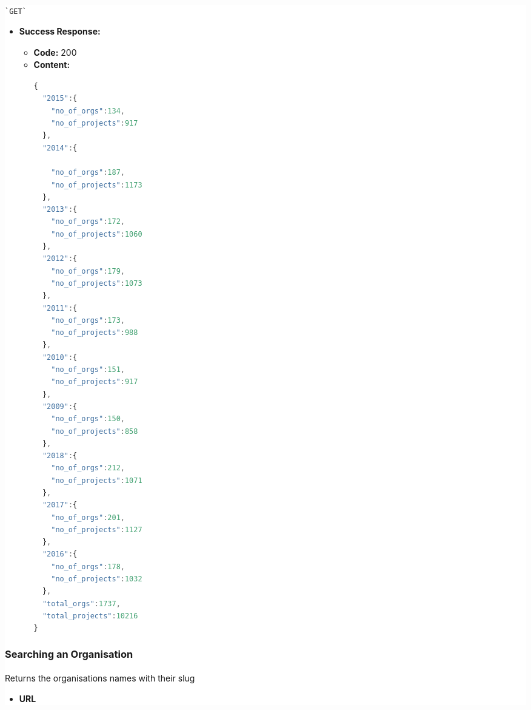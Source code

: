 	`GET`
    
* **Success Response:**

	* **Code:** 200
	* **Content:** 
		```javascript
        {
          "2015":{
            "no_of_orgs":134,
            "no_of_projects":917
          },
          "2014":{
          
            "no_of_orgs":187,
            "no_of_projects":1173
          },
          "2013":{
            "no_of_orgs":172,
            "no_of_projects":1060
          },
          "2012":{
            "no_of_orgs":179,
            "no_of_projects":1073
          },
          "2011":{
            "no_of_orgs":173,
            "no_of_projects":988
          },
          "2010":{
            "no_of_orgs":151,
            "no_of_projects":917
          },
          "2009":{
            "no_of_orgs":150,
            "no_of_projects":858
          },
          "2018":{
            "no_of_orgs":212,
            "no_of_projects":1071
          },
          "2017":{
            "no_of_orgs":201,
            "no_of_projects":1127
          },
          "2016":{
            "no_of_orgs":178,
            "no_of_projects":1032
          },
          "total_orgs":1737,
          "total_projects":10216
        }
        ```
 ### Searching an Organisation
 Returns the organisations names with their slug
 * **URL**
 